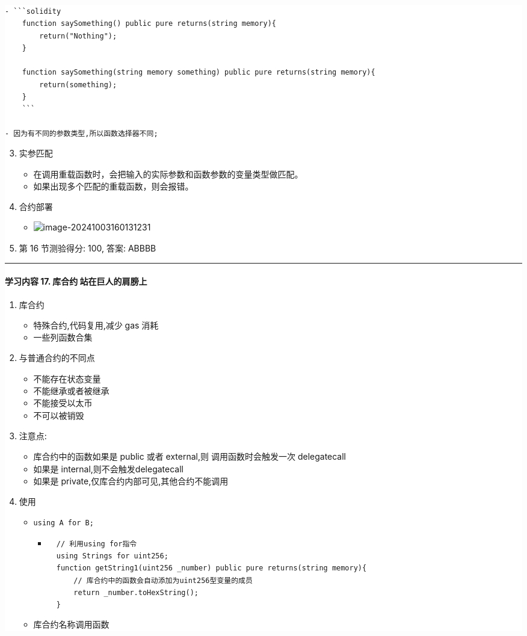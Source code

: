     - ```solidity
        function saySomething() public pure returns(string memory){
            return("Nothing");
        }
        
        function saySomething(string memory something) public pure returns(string memory){
            return(something);
        }
        ```

    - 因为有不同的参数类型,所以函数选择器不同;

3. 实参匹配

    - 在调用重载函数时，会把输入的实际参数和函数参数的变量类型做匹配。 
    - 如果出现多个匹配的重载函数，则会报错。

4. 合约部署

    - ![image-20241003160131231](content/Aris/image-20241003160131231.png)

5. 第 16 节测验得分: 100, 答案: ABBBB

---

#### 学习内容 17. 库合约 站在巨人的肩膀上

1. 库合约

    - 特殊合约,代码复用,减少 gas 消耗
    - 一些列函数合集

2. 与普通合约的不同点

    - 不能存在状态变量
    - 不能继承或者被继承
    - 不能接受以太币
    - 不可以被销毁

3. 注意点:

    - 库合约中的函数如果是 public 或者 external,则 调用函数时会触发一次 delegatecall
    - 如果是 internal,则不会触发delegatecall
    - 如果是 private,仅库合约内部可见,其他合约不能调用

4. 使用

    - `using A for B;`

        - ```solidity
            // 利用using for指令
            using Strings for uint256;
            function getString1(uint256 _number) public pure returns(string memory){
                // 库合约中的函数会自动添加为uint256型变量的成员
                return _number.toHexString();
            }
            ```

    - 库合约名称调用函数
